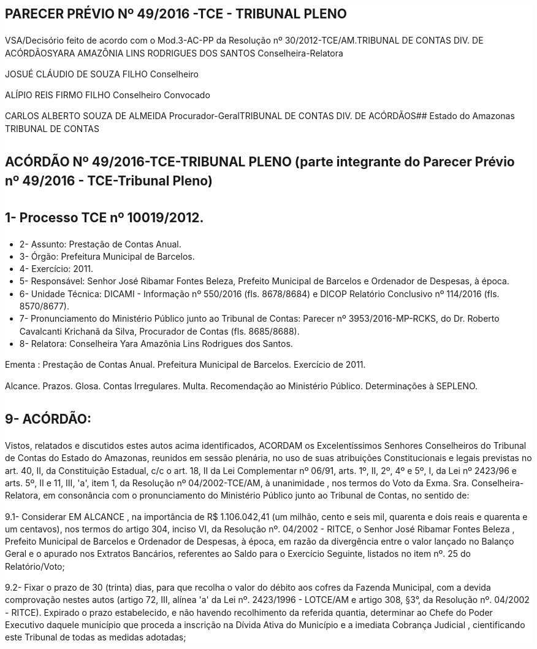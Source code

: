 ## PARECER PRÉVIO Nº 49/2016 -TCE - TRIBUNAL PLENO

VSA/Decisório feito de acordo com o Mod.3-AC-PP da Resolução nº 30/2012-TCE/AM.TRIBUNAL DE CONTAS DIV. DE ACÓRDÃOSYARA AMAZÔNIA LINS RODRIGUES DOS SANTOS Conselheira-Relatora

JOSUÉ CLÁUDIO DE SOUZA FILHO Conselheiro

ALÍPIO REIS FIRMO FILHO Conselheiro Convocado

CARLOS ALBERTO SOUZA DE ALMEIDA Procurador-GeralTRIBUNAL DE CONTAS DIV. DE ACÓRDÃOS## Estado do Amazonas TRIBUNAL DE CONTAS

## ACÓRDÃO Nº 49/2016-TCE-TRIBUNAL PLENO (parte integrante do Parecer Prévio nº 49/2016 - TCE-Tribunal Pleno)

## 1- Processo TCE nº 10019/2012.

- 2- Assunto: Prestação de Contas Anual.
- 3- Órgão: Prefeitura Municipal de Barcelos.
- 4- Exercício: 2011.
- 5- Responsável: Senhor José Ribamar Fontes Beleza, Prefeito Municipal de Barcelos e Ordenador de Despesas, à época.
- 6-  Unidade  Técnica: DICAMI  -  Informação  nº  550/2016  (fls.  8678/8684)  e  DICOP  Relatório Conclusivo nº 114/2016 (fls. 8570/8677).
- 7-  Pronunciamento  do Ministério Público  junto  ao Tribunal  de Contas: Parecer  nº 3953/2016-MP-RCKS, do Dr. Roberto Cavalcanti Krichanã da Silva, Procurador de Contas (fls. 8685/8688).
- 8- Relatora: Conselheira Yara Amazônia Lins Rodrigues dos Santos.

Ementa :  Prestação  de  Contas  Anual.  Prefeitura Municipal de Barcelos. Exercício de 2011.

Alcance. Prazos. Glosa. Contas Irregulares. Multa. Recomendação ao Ministério Público. Determinações à SEPLENO.

## 9- ACÓRDÃO:

Vistos, relatados e discutidos estes autos acima identificados, ACORDAM os Excelentíssimos Senhores Conselheiros do Tribunal de Contas do Estado do Amazonas, reunidos  em  sessão  plenária,  no  uso  de  suas  atribuições  Constitucionais  e  legais previstas no art. 40, II, da Constituição Estadual, c/c o art. 18, II da Lei Complementar nº 06/91, arts. 1º,  II,  2º,  4º  e  5º,  I,  da  Lei  nº  2423/96  e  arts.  5º,  II  e  11,  III,  'a',  item  1,  da Resolução  nº  04/2002-TCE/AM, à  unanimidade ,  nos  termos  do  Voto  da  Exma.  Sra. Conselheira-Relatora, em  consonância com  o  pronunciamento  do  Ministério  Público junto ao Tribunal de Contas, no sentido de:

9.1-  Considerar  EM  ALCANCE ,  na  importância  de  R$ 1.106.042,41 (um milhão, cento e seis mil, quarenta e dois reais e quarenta e um centavos), nos termos do artigo 304, inciso VI, da Resolução nº. 04/2002 - RITCE, o Senhor José Ribamar Fontes Beleza , Prefeito Municipal de Barcelos e Ordenador de Despesas, à época, em razão da divergência entre o valor lançado no Balanço Geral e o apurado nos Extratos Bancários, referentes ao Saldo para o Exercício Seguinte, listados no item nº. 25 do Relatório/Voto;

9.2- Fixar o prazo de 30 (trinta) dias, para que recolha o valor do débito aos cofres  da  Fazenda  Municipal,  com  a  devida  comprovação  nestes  autos  (artigo  72,  III, alínea 'a' da Lei nº. 2423/1996 - LOTCE/AM e artigo 308, §3°, da Resolução nº. 04/2002 - RITCE). Expirado o prazo estabelecido, e não havendo recolhimento da referida quantia, determinar ao Chefe do Poder Executivo daquele município que proceda a inscrição na Dívida Ativa do Município e  a  imediata Cobrança Judicial ,  cientificando este Tribunal de todas as medidas adotadas;
